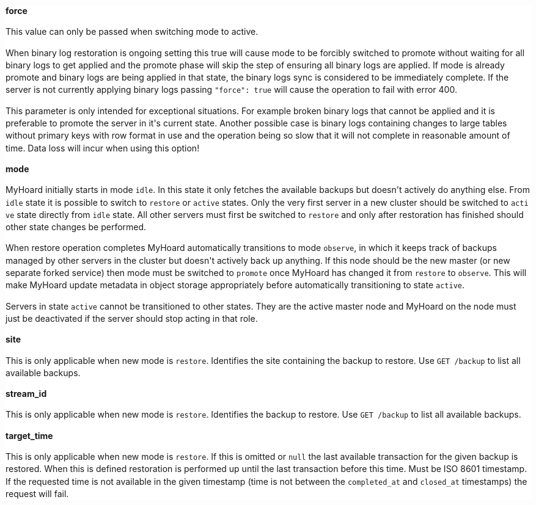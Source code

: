 **force**

This value can only be passed when switching mode to active.

When binary log restoration is ongoing setting this true will cause mode to
be forcibly switched to promote without waiting for all binary logs to get
applied and the promote phase will skip the step of ensuring all binary logs
are applied. If mode is already promote and binary logs are being applied in
that state, the binary logs sync is considered to be immediately complete.
If the server is not currently applying binary logs passing `"force": true`
will cause the operation to fail with error 400.

This parameter is only intended for exceptional situations. For example
broken binary logs that cannot be applied and it is preferable to promote the
server in it's current state. Another possible case is binary logs containing
changes to large tables without primary keys with row format in use and the
operation being so slow that it will not complete in reasonable amount of time.
Data loss will incur when using this option!

**mode**

MyHoard initially starts in mode `idle`. In this state it only fetches the
available backups but doesn't actively do anything else. From `idle` state it
is possible to switch to `restore` or `active` states. Only the very first
server in a new cluster should be switched to `active` state directly from
`idle` state. All other servers must first be switched to `restore` and
only after restoration has finished should other state changes be performed.

When restore operation completes MyHoard automatically transitions to mode
`observe`, in which it keeps track of backups managed by other servers in the
cluster but doesn't actively back up anything. If this node should be the new
master (or new separate forked service) then mode must be switched to
`promote` once MyHoard has changed it from `restore` to `observe`. This
will make MyHoard update metadata in object storage appropriately before
automatically transitioning to state `active`.

Servers in state `active` cannot be transitioned to other states. They are
the active master node and MyHoard on the node must just be deactivated if the
server should stop acting in that role.

**site**

This is only applicable when new mode is `restore`. Identifies the site
containing the backup to restore. Use `GET /backup` to list all available
backups.

**stream_id**

This is only applicable when new mode is `restore`. Identifies the backup
to restore. Use `GET /backup` to list all available backups.

**target_time**

This is only applicable when new mode is `restore`. If this is omitted or
`null` the last available transaction for the given backup is restored. When
this is defined restoration is performed up until the last transaction before
this time. Must be ISO 8601 timestamp. If the requested time is not available
in the given timestamp (time is not between the `completed_at` and
`closed_at` timestamps) the request will fail.
